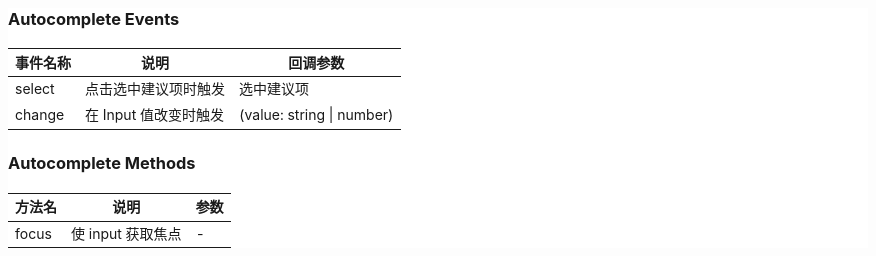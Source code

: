 ### Autocomplete Events

| 事件名称 | 说明 | 回调参数 |
|---------|--------|---------|
| select | 点击选中建议项时触发 | 选中建议项 |
| change | 在 Input 值改变时触发 | (value: string \| number) |

### Autocomplete Methods

| 方法名 | 说明 | 参数 |
| ---- | ---- | ---- |
| focus | 使 input 获取焦点 | - |
